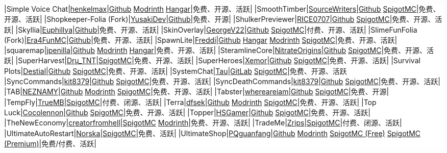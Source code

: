 |Simple Voice Chat|[henkelmax](https://modrinth.com/user/henkelmax)|[Github]() [Modrinth](https://modrinth.com/plugin/simple-voice-chat) [Hangar](https://hangar.papermc.io/henkelmax/SimpleVoiceChat)|免费、开源、活跃|
|SmoothTimber|[SourceWriters](https://www.spigotmc.org/resources/authors/sourcewriters.41621/)|[Github](https://github.com/SourceWriters/SmoothTimber) [SpigotMC](https://www.spigotmc.org/resources/smoothtimber.39965/)|免费、开源、活跃|
|Shopkeeper-Folia (Fork)|[YusakiDev](https://github.com/YusakiDev)|[Github](https://github.com/YusakiDev/Shopkeepers-Folia)|免费、开源|
|ShulkerPreviewer|[RICE0707](https://www.spigotmc.org/resources/authors/rice0707.1316501/)|[Github](https://github.com/BrilliantServer/ShulkerPreviewer) [SpigotMC](https://www.spigotmc.org/resources/shulkerpreviewer-light-weight-lag-free-open-source-1-20-1-21-x.105258/)|免费、开源、活跃|
|Skyllia|[Euphillya](https://github.com/Euphillya/)|[Github](https://github.com/Euphillya/Skyllia)|免费、开源、活跃|
|SkinOverlay|[GeorgeV22](https://www.spigotmc.org/resources/authors/georgev22.88879/)|[Github](https://github.com/GeorgeV220/SkinOverlay) [SpigotMC](https://www.spigotmc.org/resources/skinoverlay.107967/)|付费、开源、活跃|
|SlimeFunFolia (Fork)|[Era4FunMC](https://github.com/Era4FunMC/)|[Github](https://github.com/Era4FunMC/SlimeFunFolia)|免费、开源、活跃|
|SpawnLite|[Freddi](https://www.spigotmc.org/resources/authors/freddi.162677/)|[Github](https://github.com/FrederikHeinrich/spawnlite) [Hangar](https://hangar.papermc.io/Freddi/SpawnLite) [Modrinth](https://modrinth.com/plugin/spawnlite) [SpigotMC](https://www.spigotmc.org/resources/spawnlite.111379/)|免费、开源、活跃|
|squaremap|[jpenilla](https://modrinth.com/user/jpenilla)|[Github](https://github.com/jpenilla/squaremap) [Modrinth](https://modrinth.com/plugin/squaremap) [Hangar](https://hangar.papermc.io/jmp/squaremap)|免费、开源、活跃|
|SteramlineCore|[NitrateOrigins](https://www.spigotmc.org/resources/authors/nitrateorigins.393831/)|[Github](https://github.com/Streamline-Essentials) [SpigotMC](https://www.spigotmc.org/resources/streamlinecore.83659/)|免费、开源、活跃|
|SuperHarvest|[Dru_TNT](https://www.spigotmc.org/resources/authors/dru_tnt.606143/)|[SpigotMC](https://www.spigotmc.org/resources/superharvest-animated-light-weight-lag-free-folia-support-open-source-1-8-1-21-x.103034/)|免费、开源、活跃|
|SuperHeroes|[Xemor](https://www.spigotmc.org/resources/authors/xemor.434328/)|[Github](https://github.com/Xemorr/superheroes) [SpigotMC](https://www.spigotmc.org/resources/superheroes-classes-origins-races.79766/)|免费、开源、活跃|
|Survival Plots|[Destial](https://www.spigotmc.org/resources/authors/destial.110608/)|[Github](https://github.com/destial/SurvivalPlots) [SpigotMC](https://www.spigotmc.org/resources/survival-plots.108627/)|免费、开源、活跃|
|SystemChat|[Tau](https://www.spigotmc.org/resources/authors/tau.300190/)|[GitLab](https://gitlab.com/TauCu/systemchat/) [SpigotMC](https://www.spigotmc.org/resources/systemchat-anti-chat-reporting.103891/)|免费、开源、活跃
|SyncCommands|[kit8379](https://www.spigotmc.org/resources/authors/kit8379.87871/)|[Github](https://github.com/kit8379/SyncCommand) [SpigotMC](https://www.spigotmc.org/resources/synccommand.112061/)|免费、开源、活跃|
|SyncDeathCommands|[kit8379](https://www.spigotmc.org/resources/authors/kit8379.87871/)|[Github](https://github.com/kit8379/SyncDeathMessages) [SpigotMC](https://www.spigotmc.org/resources/syncdeathmessages.115576/)|免费、开源、活跃|
|TAB|[NEZNAMY](https://www.spigotmc.org/resources/authors/neznamy.51268/)|[Github](https://github.com/NEZNAMY/TAB/) [Modrinth](https://modrinth.com/plugin/tab-was-taken) [SpigotMC](https://www.spigotmc.org/resources/tab-1-5-1-21.57806/)|免费、开源、活跃|
|Tabster|[whereareiam](https://www.spigotmc.org/resources/authors/whereareiam.1897767/)|[Github](https://github.com/whereareiam/Tabster) [SpigotMC](https://www.spigotmc.org/resources/tabster-customizable-command-controller.114999/)|免费、开源|
|TempFly|[TrueMB](https://www.spigotmc.org/resources/authors/truemb.236653/)|[SpigotMC](https://www.spigotmc.org/resources/bungeecord-velocity-bukkit-folia-tempfly-give-players-fly-time.110319/)|付费、闭源、活跃|
|Terra|[dfsek](https://modrinth.com/user/dfsek)|[Github](https://github.com/PolyhedralDev/Terra) [Modrinth](https://modrinth.com/plugin/terra) [SpigotMC](https://www.spigotmc.org/resources/terra.85151/)|免费、开源、活跃|
|Top Luck|[Cocolennon](https://www.spigotmc.org/resources/authors/cocolennon.550329/)|[Github](https://github.com/Cocolennon/TopLuck) [SpigotMC](https://www.spigotmc.org/resources/top-luck-now-supports-folia.113886/)|免费、开源、活跃|
|Topper|[HSGamer](https://www.spigotmc.org/resources/authors/hsgamer.248240/)|[Github](https://github.com/HSGamer/Topper) [SpigotMC](https://www.spigotmc.org/resources/topper.101325/)|免费、开源、活跃|
|TheNewEconomy|[creatorfromhell](https://github.com/creatorfromhell)|[SpigotMC](https://www.spigotmc.org/resources/the-new-economy.7805/) [Modrinth](https://modrinth.com/plugin/tne/)|免费、开源、活跃|
|TradeMe|[Zrips](https://www.spigotmc.org/resources/authors/zrips.24572/)|[SpigotMC](https://www.spigotmc.org/resources/trademe-with-api-to-create-custom-trades-1-7-10-1-20-x.7544/)|付费、闭源、活跃|
|UltimateAutoRestart|[Norska](https://www.spigotmc.org/resources/authors/norska.355413/)|[SpigotMC](https://www.spigotmc.org/resources/1-8-8-1-21-ultimateautorestart-need-an-autorestart-plugin-grab-the-best-one-today.64414/)|免费、活跃|
|UltimateShop|[PQguanfang](https://www.spigotmc.org/resources/authors/pqguanfang.807010/)|[Github](https://github.com/PQguanfang/UltimateShop) [Modrinth](https://modrinth.com/plugin/ultimateshop) [SpigotMC (Free)](https://www.spigotmc.org/resources/ultimateshop-menus-rewards-shop-daily-shop-in-1-plugin-1-14-1-21.110601/) [SpigotMC (Premium)](https://www.spigotmc.org/resources/ultimateshop-premium-menus-rewards-shop-daily-shop-in-1-plugin-1-14-1-21.113069/)|免费/付费、活跃|